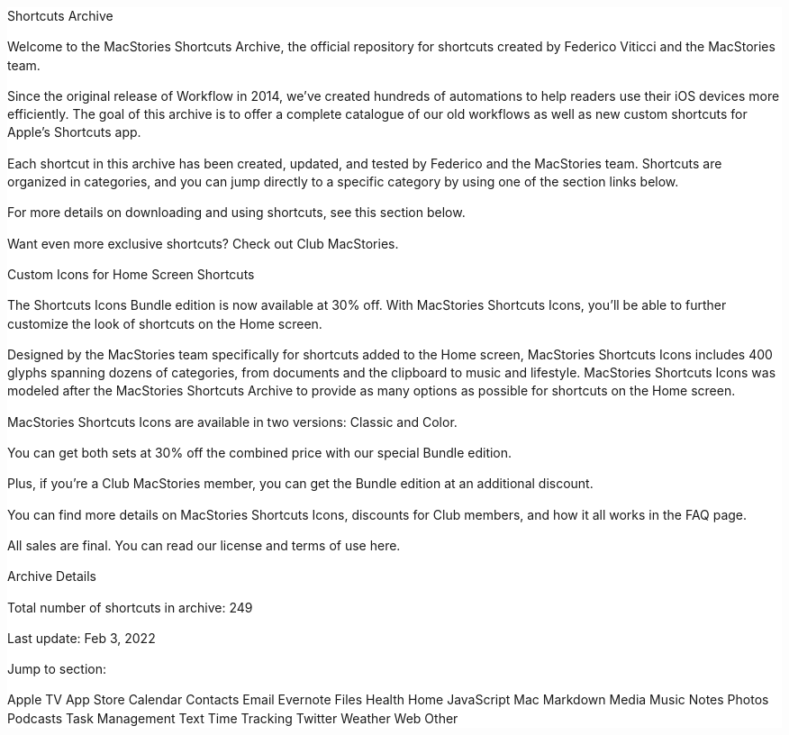 Shortcuts Archive

Welcome to the MacStories Shortcuts Archive, the official repository for shortcuts created by Federico Viticci and the MacStories team.

Since the original release of Workflow in 2014, we’ve created hundreds of automations to help readers use their iOS devices more efficiently. The goal of this archive is to offer a complete catalogue of our old workflows as well as new custom shortcuts for Apple’s Shortcuts app.

Each shortcut in this archive has been created, updated, and tested by Federico and the MacStories team. Shortcuts are organized in categories, and you can jump directly to a specific category by using one of the section links below.

For more details on downloading and using shortcuts, see this section below.

Want even more exclusive shortcuts? Check out Club MacStories.

Custom Icons for Home Screen Shortcuts


The Shortcuts Icons Bundle edition is now available at 30% off.
With MacStories Shortcuts Icons, you’ll be able to further customize the look of shortcuts on the Home screen.

Designed by the MacStories team specifically for shortcuts added to the Home screen, MacStories Shortcuts Icons includes 400 glyphs spanning dozens of categories, from documents and the clipboard to music and lifestyle. MacStories Shortcuts Icons was modeled after the MacStories Shortcuts Archive to provide as many options as possible for shortcuts on the Home screen.

MacStories Shortcuts Icons are available in two versions: Classic and Color.

You can get both sets at 30% off the combined price with our special Bundle edition.

Plus, if you’re a Club MacStories member, you can get the Bundle edition at an additional discount.

You can find more details on MacStories Shortcuts Icons, discounts for Club members, and how it all works in the FAQ page.


All sales are final. You can read our license and terms of use here.

Archive Details

Total number of shortcuts in archive: 249

Last update: Feb 3, 2022

Jump to section:

Apple TV
App Store
Calendar
Contacts
Email
Evernote
Files
Health
Home
JavaScript
Mac
Markdown
Media
Music
Notes
Photos
Podcasts
Task Management
Text
Time Tracking
Twitter
Weather
Web
Other
